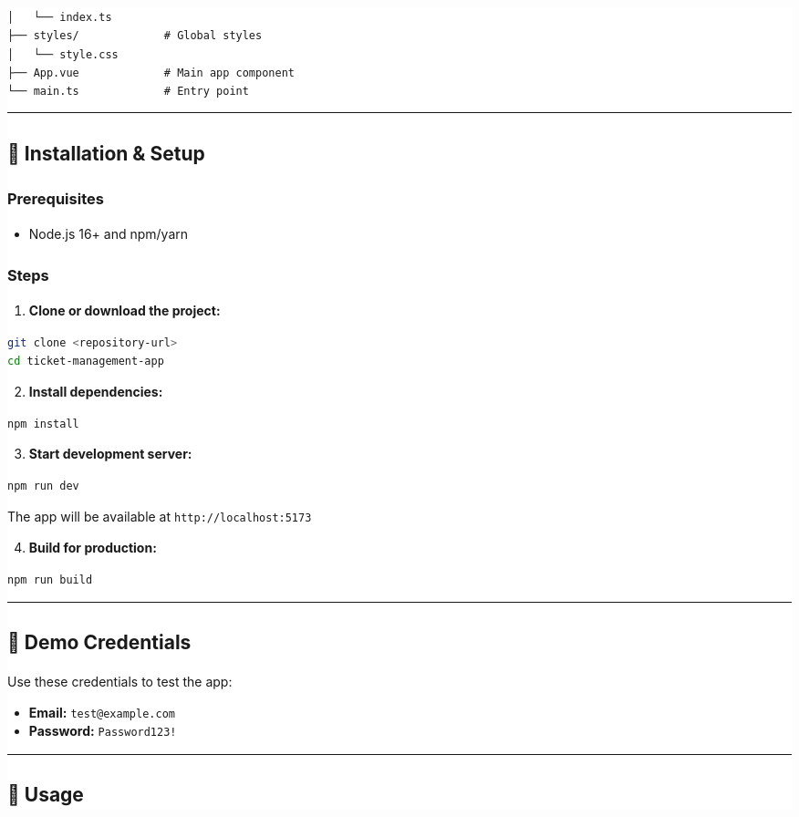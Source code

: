 ```
│   └── index.ts
├── styles/             # Global styles
│   └── style.css
├── App.vue             # Main app component
└── main.ts             # Entry point
```

---

## 🚀 Installation & Setup

### Prerequisites

- Node.js 16+ and npm/yarn

### Steps

1. **Clone or download the project:**

```bash
git clone <repository-url>
cd ticket-management-app
```

2. **Install dependencies:**

```bash
npm install
```

3. **Start development server:**

```bash
npm run dev
```

The app will be available at `http://localhost:5173`

4. **Build for production:**

```bash
npm run build
```

---

## 🔑 Demo Credentials

Use these credentials to test the app:

- **Email:** `test@example.com`
- **Password:** `Password123!`

---

## 📖 Usage
